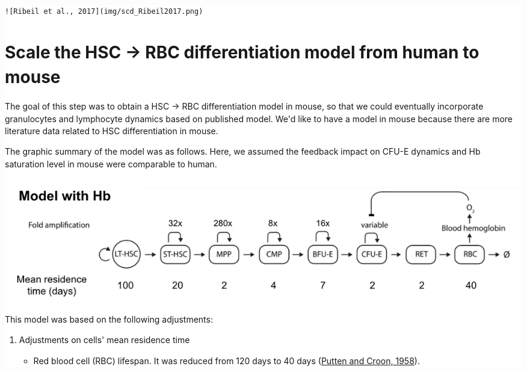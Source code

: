     ![Ribeil et al., 2017](img/scd_Ribeil2017.png)

# Scale the HSC -> RBC differentiation model from human to mouse

The goal of this step was to obtain a HSC -> RBC differentiation model in mouse, so that we could eventually incorporate granulocytes and lymphocyte dynamics based on published model. We'd like to have a model in mouse because there are more literature data related to HSC differentiation in mouse. 

The graphic summary of the model was as follows. Here, we assumed the feedback impact on CFU-E dynamics and Hb saturation level in mouse were comparable to human.

![](img/mouse_erythrocyte_model.png)

This model was based on the following adjustments:

1.  Adjustments on cells' mean residence time

    - Red blood cell (RBC) lifespan. It was reduced from 120 days to 40 days ([Putten and Croon, 1958](https://ashpublications.org/blood/article/13/8/789/33568/The-Life-Span-of-Red-Cells-in-the-Rat-and-the)).
